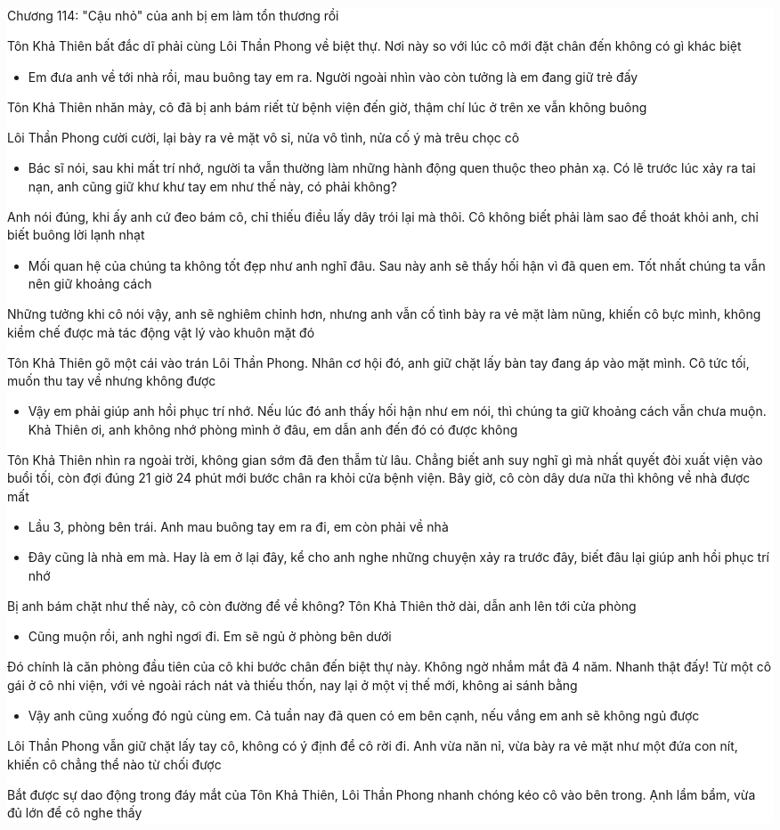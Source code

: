 




Chương 114: "Cậu nhỏ" của anh bị em làm tổn thương rồi

Tôn Khả Thiên bất đắc dĩ phải cùng Lôi Thần Phong về biệt thự. Nơi này so với lúc cô mới đặt chân đến không có gì khác biệt

- Em đưa anh về tới nhà rồi, mau buông tay em ra. Người ngoài nhìn vào còn tưởng là em đang giữ trẻ đấy

Tôn Khả Thiên nhăn mày, cô đã bị anh bám riết từ bệnh viện đến giờ, thậm chí lúc ở trên xe vẫn không buông

Lôi Thần Phong cười cười, lại bày ra vẻ mặt vô sỉ, nửa vô tình, nửa cố ý mà trêu chọc cô

- Bác sĩ nói, sau khi mất trí nhớ, người ta vẫn thường làm những hành động quen thuộc theo phản xạ. Có lẽ trước lúc xảy ra tai nạn, anh cũng giữ khư khư tay em như thế này, có phải không?

Anh nói đúng, khi ấy anh cứ đeo bám cô, chỉ thiếu điều lấy dây trói lại mà thôi. Cô không biết phải làm sao để thoát khỏi anh, chỉ biết buông lời lạnh nhạt

- Mối quan hệ của chúng ta không tốt đẹp như anh nghĩ đâu. Sau này anh sẽ thấy hối hận vì đã quen em. Tốt nhất chúng ta vẫn nên giữ khoảng cách

Những tưởng khi cô nói vậy, anh sẽ nghiêm chỉnh hơn, nhưng anh vẫn cố tình bày ra vẻ mặt làm nũng, khiến cô bực mình, không kiềm chế được mà tác động vật lý vào khuôn mặt đó

Tôn Khả Thiên gõ một cái vào trán Lôi Thần Phong. Nhân cơ hội đó, anh giữ chặt lấy bàn tay đang áp vào mặt mình. Cô tức tối, muốn thu tay về nhưng không được

- Vậy em phải giúp anh hồi phục trí nhớ. Nếu lúc đó anh thấy hối hận như em nói, thì chúng ta giữ khoảng cách vẫn chưa muộn. Khả Thiên ơi, anh không nhớ phòng mình ở đâu, em dẫn anh đến đó có được không

Tôn Khả Thiên nhìn ra ngoài trời, không gian sớm đã đen thẫm từ lâu. Chẳng biết anh suy nghĩ gì mà nhất quyết đòi xuất viện vào buổi tối, còn đợi đúng 21 giờ 24 phút mới bước chân ra khỏi cửa bệnh viện. Bây giờ, cô còn dây dưa nữa thì không về nhà được mất

- Lầu 3, phòng bên trái. Anh mau buông tay em ra đi, em còn phải về nhà

- Đây cũng là nhà em mà. Hay là em ở lại đây, kể cho anh nghe những chuyện xảy ra trước đây, biết đâu lại giúp anh hồi phục trí nhớ

Bị anh bám chặt như thế này, cô còn đường để về không? Tôn Khả Thiên thở dài, dẫn anh lên tới cửa phòng

- Cũng muộn rồi, anh nghỉ ngơi đi. Em sẽ ngủ ở phòng bên dưới

Đó chính là căn phòng đầu tiên của cô khi bước chân đến biệt thự này. Không ngờ nhắm mắt đã 4 năm. Nhanh thật đấy! Từ một cô gái ở cô nhi viện, với vẻ ngoài rách nát và thiếu thốn, nay lại ở một vị thế mới, không ai sánh bằng

- Vậy anh cũng xuống đó ngủ cùng em. Cả tuần nay đã quen có em bên cạnh, nếu vắng em anh sẽ không ngủ được

Lôi Thần Phong vẫn giữ chặt lấy tay cô, không có ý định để cô rời đi. Anh vừa năn nỉ, vừa bày ra vẻ mặt như một đứa con nít, khiến cô chẳng thể nào từ chối được

Bắt được sự dao động trong đáy mắt của Tôn Khả Thiên, Lôi Thần Phong nhanh chóng kéo cô vào bên trong. Ạnh lẩm bẩm, vừa đủ lớn để cô nghe thấy
